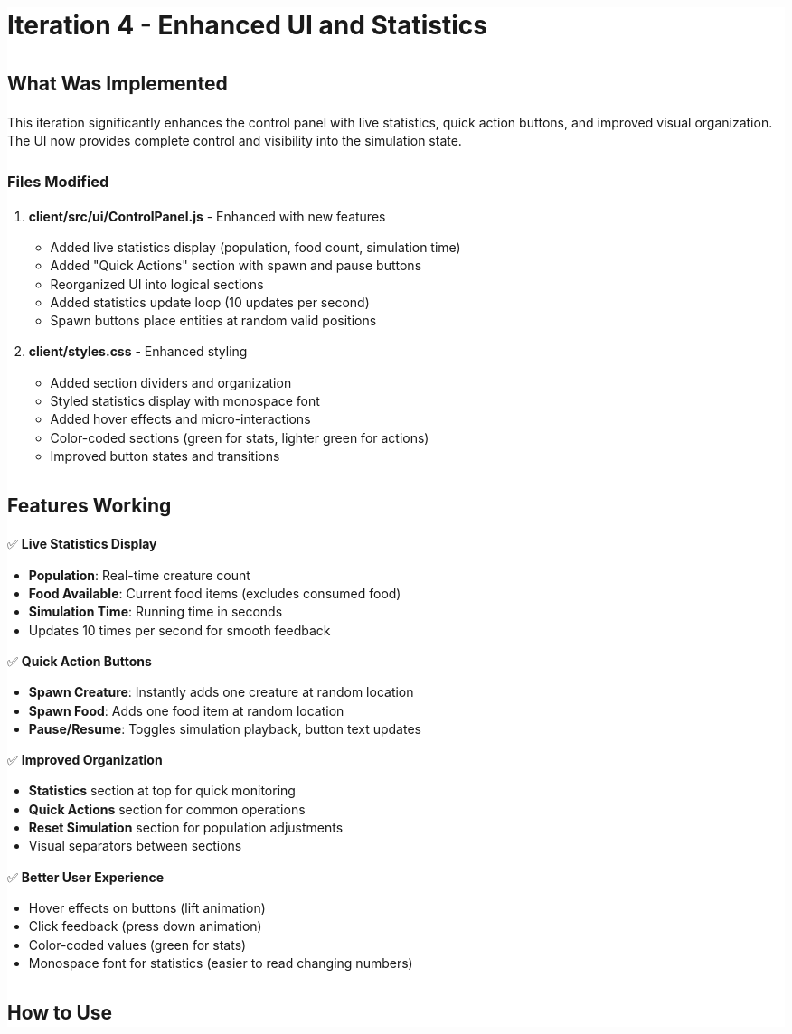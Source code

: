 # Iteration 4 - Enhanced UI and Statistics

## What Was Implemented

This iteration significantly enhances the control panel with live statistics, quick action buttons, and improved visual organization. The UI now provides complete control and visibility into the simulation state.

### Files Modified

1. **client/src/ui/ControlPanel.js** - Enhanced with new features
   - Added live statistics display (population, food count, simulation time)
   - Added "Quick Actions" section with spawn and pause buttons
   - Reorganized UI into logical sections
   - Added statistics update loop (10 updates per second)
   - Spawn buttons place entities at random valid positions

2. **client/styles.css** - Enhanced styling
   - Added section dividers and organization
   - Styled statistics display with monospace font
   - Added hover effects and micro-interactions
   - Color-coded sections (green for stats, lighter green for actions)
   - Improved button states and transitions

## Features Working

✅ **Live Statistics Display**
- **Population**: Real-time creature count
- **Food Available**: Current food items (excludes consumed food)
- **Simulation Time**: Running time in seconds
- Updates 10 times per second for smooth feedback

✅ **Quick Action Buttons**
- **Spawn Creature**: Instantly adds one creature at random location
- **Spawn Food**: Adds one food item at random location
- **Pause/Resume**: Toggles simulation playback, button text updates

✅ **Improved Organization**
- **Statistics** section at top for quick monitoring
- **Quick Actions** section for common operations
- **Reset Simulation** section for population adjustments
- Visual separators between sections

✅ **Better User Experience**
- Hover effects on buttons (lift animation)
- Click feedback (press down animation)
- Color-coded values (green for stats)
- Monospace font for statistics (easier to read changing numbers)

## How to Use
